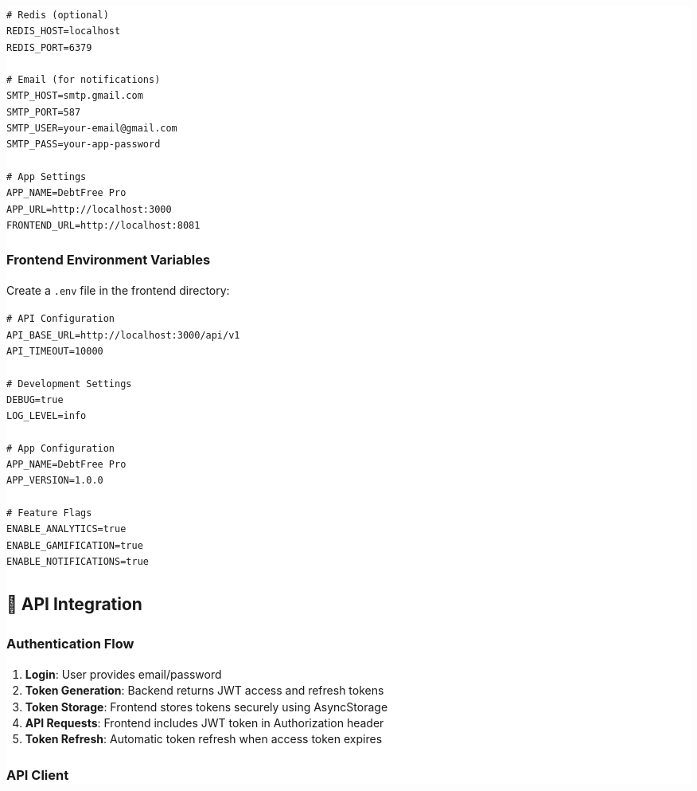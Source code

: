 ```env
# Redis (optional)
REDIS_HOST=localhost
REDIS_PORT=6379

# Email (for notifications)
SMTP_HOST=smtp.gmail.com
SMTP_PORT=587
SMTP_USER=your-email@gmail.com
SMTP_PASS=your-app-password

# App Settings
APP_NAME=DebtFree Pro
APP_URL=http://localhost:3000
FRONTEND_URL=http://localhost:8081
```

### Frontend Environment Variables

Create a `.env` file in the frontend directory:

```env
# API Configuration
API_BASE_URL=http://localhost:3000/api/v1
API_TIMEOUT=10000

# Development Settings
DEBUG=true
LOG_LEVEL=info

# App Configuration
APP_NAME=DebtFree Pro
APP_VERSION=1.0.0

# Feature Flags
ENABLE_ANALYTICS=true
ENABLE_GAMIFICATION=true
ENABLE_NOTIFICATIONS=true
```

## 🔌 API Integration

### Authentication Flow

1. **Login**: User provides email/password
2. **Token Generation**: Backend returns JWT access and refresh tokens
3. **Token Storage**: Frontend stores tokens securely using AsyncStorage
4. **API Requests**: Frontend includes JWT token in Authorization header
5. **Token Refresh**: Automatic token refresh when access token expires

### API Client
